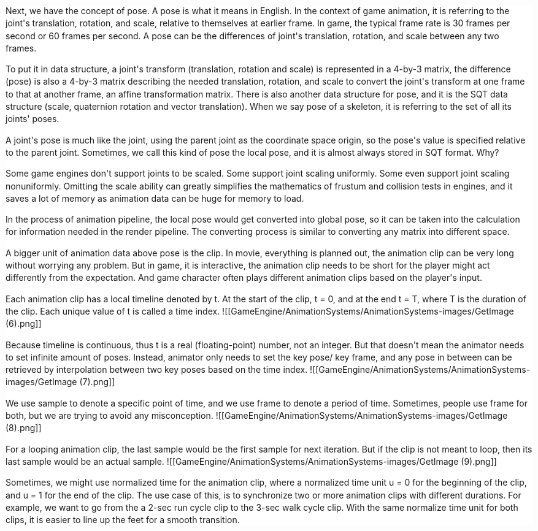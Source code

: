 Next, we have the concept of pose. A pose is what it means in English. In the context of game animation, it is referring to the joint's translation, rotation, and scale, relative to themselves at earlier frame. In game, the typical frame rate is 30 frames per second or 60 frames per second. A pose can be the differences of joint's translation, rotation, and scale between any two frames. 

To put it in data structure, a joint's transform (translation, rotation and scale) is represented in a 4-by-3 matrix, the difference (pose) is also a 4-by-3 matrix describing the needed translation, rotation, and scale to convert the joint's transform at one frame to that at another frame, an affine transformation matrix. There is also another data structure for pose, and it is the SQT data structure (scale, quaternion rotation and vector translation). When we say pose of a skeleton, it is referring to the set of all its joints' poses. 

A joint's pose is much like the joint, using the parent joint as the coordinate space origin, so the pose's value is specified relative to the parent joint. Sometimes, we call this kind of pose the local pose, and it is almost always stored in SQT format. Why? 

Some game engines don't support joints to be scaled. Some support joint scaling uniformly. Some even support joint scaling nonuniformly. Omitting the scale ability can greatly simplifies the mathematics of frustum and collision tests in engines, and it saves a lot of memory as animation data can be huge for memory to load. 

In the process of animation pipeline, the local pose would get converted into global pose, so it can be taken into the calculation for information needed in the render pipeline. The converting process is similar to converting any matrix into different space. 

A bigger unit of animation data above pose is the clip. In movie, everything is planned out, the animation clip can be very long without worrying any problem. But in game, it is interactive, the animation clip needs to be short for the player might act differently from the expectation. And game character often plays different animation clips based on the player's input. 

Each animation clip has a local timeline denoted by t. At the start of the clip, t = 0, and at the end t = T, where T is the duration of the clip. Each unique value of t is called a time index.
![[GameEngine/AnimationSystems/AnimationSystems-images/GetImage (6).png]]

Because timeline is continuous, thus t is a real (floating-point) number, not an integer. But that doesn't mean the animator needs to set infinite amount of poses. Instead, animator only needs to set the key pose/ key frame, and any pose in between can be retrieved by interpolation between two key poses based on the time index.
![[GameEngine/AnimationSystems/AnimationSystems-images/GetImage (7).png]]

We use sample to denote a specific point of time, and we use frame to denote a period of time. Sometimes, people use frame for both, but we are trying to avoid any misconception.
![[GameEngine/AnimationSystems/AnimationSystems-images/GetImage (8).png]]

For a looping animation clip, the last sample would be the first sample for next iteration. But if the clip is not meant to loop, then its last sample would be an actual sample.
![[GameEngine/AnimationSystems/AnimationSystems-images/GetImage (9).png]]

Sometimes, we might use normalized time for the animation clip, where a normalized time unit u = 0 for the beginning of the clip, and u = 1 for the end of the clip. The use case of this, is to synchronize two or more animation clips with different durations. For example, we want to go from the a 2-sec run cycle clip to the 3-sec walk cycle clip. With the same normalize time unit for both clips, it is easier to line up the feet for a smooth transition. 
